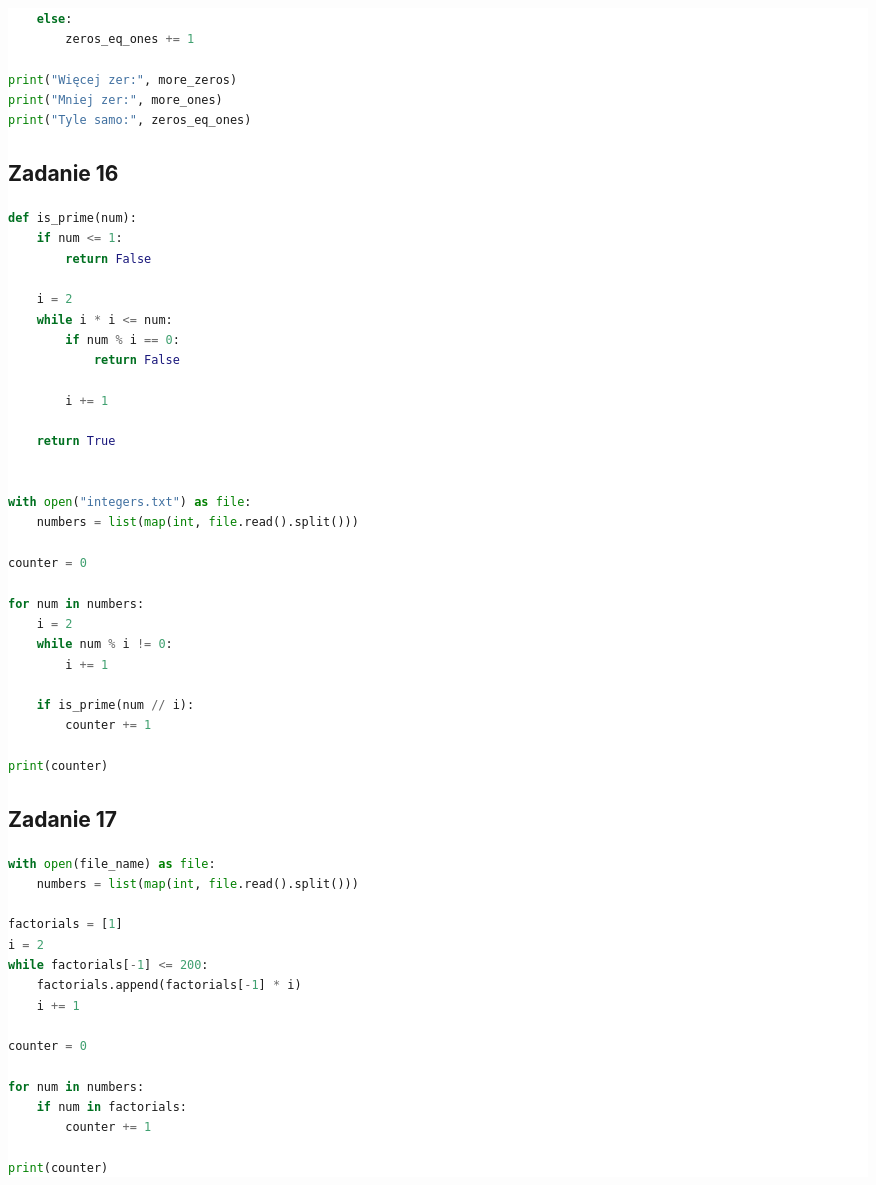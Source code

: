 ```python
    else:
        zeros_eq_ones += 1

print("Więcej zer:", more_zeros)
print("Mniej zer:", more_ones)
print("Tyle samo:", zeros_eq_ones)
```

## Zadanie 16

```python
def is_prime(num):
    if num <= 1:
        return False

    i = 2
    while i * i <= num:
        if num % i == 0:
            return False
        
        i += 1

    return True


with open("integers.txt") as file:
    numbers = list(map(int, file.read().split()))

counter = 0

for num in numbers:
    i = 2
    while num % i != 0:
        i += 1

    if is_prime(num // i):
        counter += 1

print(counter)
```

## Zadanie 17

```python
with open(file_name) as file:
    numbers = list(map(int, file.read().split()))

factorials = [1]
i = 2
while factorials[-1] <= 200:
    factorials.append(factorials[-1] * i)
    i += 1

counter = 0

for num in numbers:
    if num in factorials:
        counter += 1

print(counter)
```
